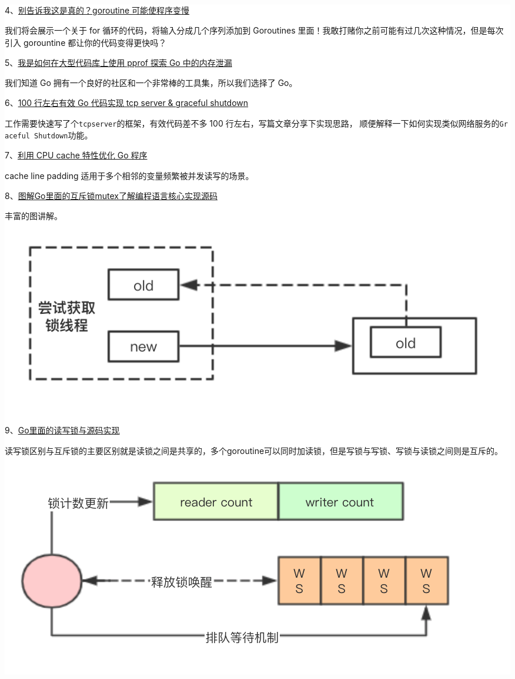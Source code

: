 4、[别告诉我这是真的？goroutine 可能使程序变慢](https://mp.weixin.qq.com/s/PkuspIWKQpL7awtpCg-rOA)

我们将会展示一个关于 for 循环的代码，将输入分成几个序列添加到 Goroutines 里面！我敢打赌你之前可能有过几次这种情况，但是每次引入 gorountine 都让你的代码变得更快吗？

5、[我是如何在大型代码库上使用 pprof 探索 Go 中的内存泄漏](https://mp.weixin.qq.com/s/2VI8xO7v3JKq2D071bgqfw)

我们知道 Go 拥有一个良好的社区和一个非常棒的工具集，所以我们选择了 Go。

6、[100 行左右有效 Go 代码实现 tcp server & graceful shutdown](https://mp.weixin.qq.com/s/P8xh9FQNKQevGWuejVr83w)

工作需要快速写了个`tcpserver`的框架，有效代码差不多 100 行左右，写篇文章分享下实现思路， 顺便解释一下如何实现类似网络服务的`Graceful Shutdown`功能。

7、[利用 CPU cache 特性优化 Go 程序](https://mp.weixin.qq.com/s/kMlB5RbEUucNp_IiRhryBw)

cache line padding 适用于多个相邻的变量频繁被并发读写的场景。

8、[图解Go里面的互斥锁mutex了解编程语言核心实现源码](http://www.sreguide.com/2019/12/23/go/sync_mutex/)

丰富的图讲解。

![](imgs/issue023/sync_mutex.png)

9、[Go里面的读写锁与源码实现](http://www.sreguide.com/2019/12/20/go/sync_reader_writer/)

读写锁区别与互斥锁的主要区别就是读锁之间是共享的，多个goroutine可以同时加读锁，但是写锁与写锁、写锁与读锁之间则是互斥的。

![](imgs/issue023/sync_reader_writer.png)
